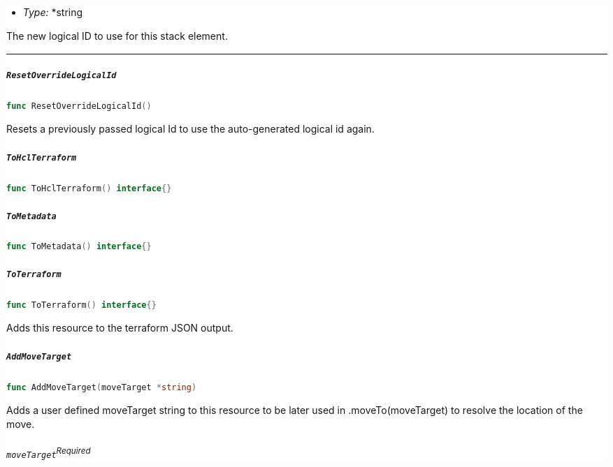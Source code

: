 - *Type:* *string

The new logical ID to use for this stack element.

---

##### `ResetOverrideLogicalId` <a name="ResetOverrideLogicalId" id="rhizo-co-terraform-provider-oci.mediaServicesStreamCdnConfig.MediaServicesStreamCdnConfig.resetOverrideLogicalId"></a>

```go
func ResetOverrideLogicalId()
```

Resets a previously passed logical Id to use the auto-generated logical id again.

##### `ToHclTerraform` <a name="ToHclTerraform" id="rhizo-co-terraform-provider-oci.mediaServicesStreamCdnConfig.MediaServicesStreamCdnConfig.toHclTerraform"></a>

```go
func ToHclTerraform() interface{}
```

##### `ToMetadata` <a name="ToMetadata" id="rhizo-co-terraform-provider-oci.mediaServicesStreamCdnConfig.MediaServicesStreamCdnConfig.toMetadata"></a>

```go
func ToMetadata() interface{}
```

##### `ToTerraform` <a name="ToTerraform" id="rhizo-co-terraform-provider-oci.mediaServicesStreamCdnConfig.MediaServicesStreamCdnConfig.toTerraform"></a>

```go
func ToTerraform() interface{}
```

Adds this resource to the terraform JSON output.

##### `AddMoveTarget` <a name="AddMoveTarget" id="rhizo-co-terraform-provider-oci.mediaServicesStreamCdnConfig.MediaServicesStreamCdnConfig.addMoveTarget"></a>

```go
func AddMoveTarget(moveTarget *string)
```

Adds a user defined moveTarget string to this resource to be later used in .moveTo(moveTarget) to resolve the location of the move.

###### `moveTarget`<sup>Required</sup> <a name="moveTarget" id="rhizo-co-terraform-provider-oci.mediaServicesStreamCdnConfig.MediaServicesStreamCdnConfig.addMoveTarget.parameter.moveTarget"></a>
